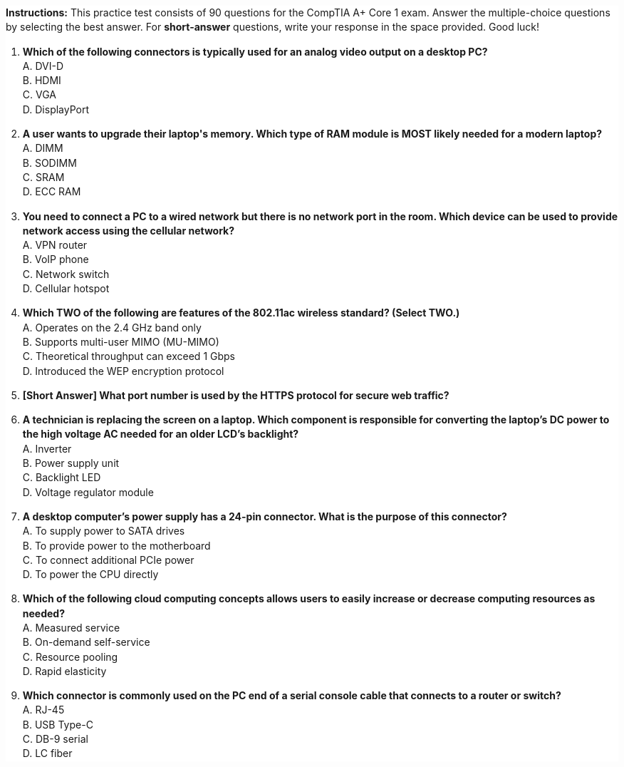 **Instructions:** This practice test consists of 90 questions for the CompTIA A+ Core 1 exam. Answer the multiple-choice questions by selecting the best answer. For **short-answer** questions, write your response in the space provided. Good luck!

1. **Which of the following connectors is typically used for an analog video output on a desktop PC?**  
    A. DVI-D  
    B. HDMI  
    C. VGA  
    D. DisplayPort
    
2. **A user wants to upgrade their laptop's memory. Which type of RAM module is MOST likely needed for a modern laptop?**  
    A. DIMM  
    B. SODIMM  
    C. SRAM  
    D. ECC RAM
    
3. **You need to connect a PC to a wired network but there is no network port in the room. Which device can be used to provide network access using the cellular network?**  
    A. VPN router  
    B. VoIP phone  
    C. Network switch  
    D. Cellular hotspot
    
4. **Which TWO of the following are features of the 802.11ac wireless standard? (Select TWO.)**  
    A. Operates on the 2.4 GHz band only  
    B. Supports multi-user MIMO (MU-MIMO)  
    C. Theoretical throughput can exceed 1 Gbps  
    D. Introduced the WEP encryption protocol
    
5. **[Short Answer] What port number is used by the HTTPS protocol for secure web traffic?**
    
6. **A technician is replacing the screen on a laptop. Which component is responsible for converting the laptop’s DC power to the high voltage AC needed for an older LCD’s backlight?**  
    A. Inverter  
    B. Power supply unit  
    C. Backlight LED  
    D. Voltage regulator module
    
7. **A desktop computer’s power supply has a 24-pin connector. What is the purpose of this connector?**  
    A. To supply power to SATA drives  
    B. To provide power to the motherboard  
    C. To connect additional PCIe power  
    D. To power the CPU directly
    
8. **Which of the following cloud computing concepts allows users to easily increase or decrease computing resources as needed?**  
    A. Measured service  
    B. On-demand self-service  
    C. Resource pooling  
    D. Rapid elasticity
    
9. **Which connector is commonly used on the PC end of a serial console cable that connects to a router or switch?**  
    A. RJ-45  
    B. USB Type-C  
    C. DB-9 serial  
    D. LC fiber
    